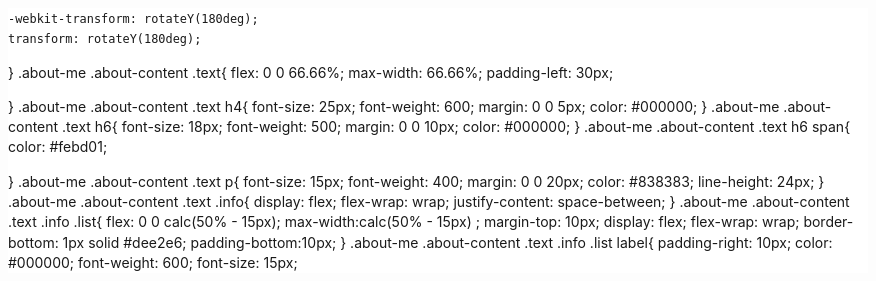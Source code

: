     -webkit-transform: rotateY(180deg);
    transform: rotateY(180deg);

}
.about-me .about-content .text{
    flex: 0 0 66.66%;
    max-width: 66.66%;
    padding-left: 30px;

}
.about-me .about-content .text  h4{
    font-size: 25px;
    font-weight: 600;
    margin: 0 0 5px;
    color: #000000;
}
.about-me .about-content .text  h6{
    font-size: 18px;
    font-weight: 500;
    margin: 0 0 10px;
    color: #000000;
}
.about-me .about-content .text  h6 span{
    color: #febd01;

}
.about-me .about-content .text p{
    font-size: 15px;
    font-weight: 400;
    margin: 0 0 20px;
    color: #838383;
    line-height: 24px;
}
.about-me .about-content .text .info{
    display: flex;
    flex-wrap: wrap;
    justify-content: space-between;
}
.about-me .about-content .text .info .list{
    flex: 0 0 calc(50% - 15px);
    max-width:calc(50% - 15px) ;
    margin-top: 10px;
    display: flex;
    flex-wrap: wrap;
    border-bottom: 1px solid #dee2e6;
    padding-bottom:10px;
}
.about-me .about-content .text .info .list label{
    padding-right: 10px;
    color: #000000;
    font-weight: 600;
    font-size: 15px;
